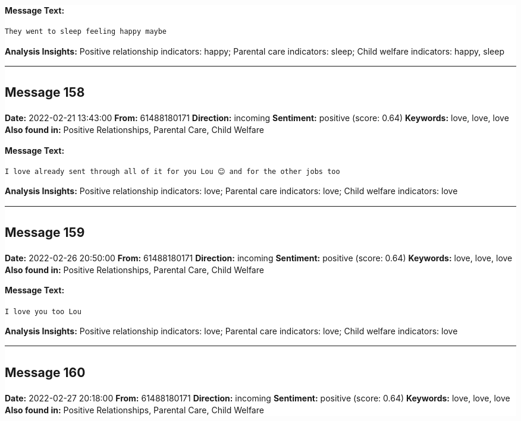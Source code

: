 **Message Text:**
```
They went to sleep feeling happy maybe 
```

**Analysis Insights:** Positive relationship indicators: happy; Parental care indicators: sleep; Child welfare indicators: happy, sleep

---
## Message 158

**Date:** 2022-02-21 13:43:00
**From:** 61488180171
**Direction:** incoming
**Sentiment:** positive (score: 0.64)
**Keywords:** love, love, love
**Also found in:** Positive Relationships, Parental Care, Child Welfare

**Message Text:**
```
I love already sent through all of it for you Lou 😊 and for the other jobs too 
```

**Analysis Insights:** Positive relationship indicators: love; Parental care indicators: love; Child welfare indicators: love

---
## Message 159

**Date:** 2022-02-26 20:50:00
**From:** 61488180171
**Direction:** incoming
**Sentiment:** positive (score: 0.64)
**Keywords:** love, love, love
**Also found in:** Positive Relationships, Parental Care, Child Welfare

**Message Text:**
```
I love you too Lou 
```

**Analysis Insights:** Positive relationship indicators: love; Parental care indicators: love; Child welfare indicators: love

---
## Message 160

**Date:** 2022-02-27 20:18:00
**From:** 61488180171
**Direction:** incoming
**Sentiment:** positive (score: 0.64)
**Keywords:** love, love, love
**Also found in:** Positive Relationships, Parental Care, Child Welfare
